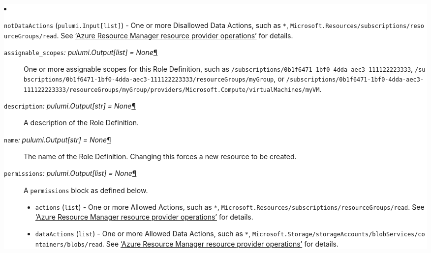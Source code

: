 <li><p><code class="docutils literal notranslate"><span class="pre">notDataActions</span></code> (<code class="docutils literal notranslate"><span class="pre">pulumi.Input[list]</span></code>) - One or more Disallowed Data Actions, such as <code class="docutils literal notranslate"><span class="pre">*</span></code>, <code class="docutils literal notranslate"><span class="pre">Microsoft.Resources/subscriptions/resourceGroups/read</span></code>. See <a class="reference external" href="https://docs.microsoft.com/en-us/azure/role-based-access-control/resource-provider-operations">‘Azure Resource Manager resource provider operations’</a> for details.</p></li>
</ul>
<dl class="py attribute">
<dt id="pulumi_azure.role.Definition.assignable_scopes">
<code class="sig-name descname">assignable_scopes</code><em class="property">: pulumi.Output[list]</em><em class="property"> = None</em><a class="headerlink" href="#pulumi_azure.role.Definition.assignable_scopes" title="Permalink to this definition">¶</a></dt>
<dd><p>One or more assignable scopes for this Role Definition, such as <code class="docutils literal notranslate"><span class="pre">/subscriptions/0b1f6471-1bf0-4dda-aec3-111122223333</span></code>, <code class="docutils literal notranslate"><span class="pre">/subscriptions/0b1f6471-1bf0-4dda-aec3-111122223333/resourceGroups/myGroup</span></code>, or <code class="docutils literal notranslate"><span class="pre">/subscriptions/0b1f6471-1bf0-4dda-aec3-111122223333/resourceGroups/myGroup/providers/Microsoft.Compute/virtualMachines/myVM</span></code>.</p>
</dd></dl>

<dl class="py attribute">
<dt id="pulumi_azure.role.Definition.description">
<code class="sig-name descname">description</code><em class="property">: pulumi.Output[str]</em><em class="property"> = None</em><a class="headerlink" href="#pulumi_azure.role.Definition.description" title="Permalink to this definition">¶</a></dt>
<dd><p>A description of the Role Definition.</p>
</dd></dl>

<dl class="py attribute">
<dt id="pulumi_azure.role.Definition.name">
<code class="sig-name descname">name</code><em class="property">: pulumi.Output[str]</em><em class="property"> = None</em><a class="headerlink" href="#pulumi_azure.role.Definition.name" title="Permalink to this definition">¶</a></dt>
<dd><p>The name of the Role Definition. Changing this forces a new resource to be created.</p>
</dd></dl>

<dl class="py attribute">
<dt id="pulumi_azure.role.Definition.permissions">
<code class="sig-name descname">permissions</code><em class="property">: pulumi.Output[list]</em><em class="property"> = None</em><a class="headerlink" href="#pulumi_azure.role.Definition.permissions" title="Permalink to this definition">¶</a></dt>
<dd><p>A <code class="docutils literal notranslate"><span class="pre">permissions</span></code> block as defined below.</p>
<ul class="simple">
<li><p><code class="docutils literal notranslate"><span class="pre">actions</span></code> (<code class="docutils literal notranslate"><span class="pre">list</span></code>) - One or more Allowed Actions, such as <code class="docutils literal notranslate"><span class="pre">*</span></code>, <code class="docutils literal notranslate"><span class="pre">Microsoft.Resources/subscriptions/resourceGroups/read</span></code>. See <a class="reference external" href="https://docs.microsoft.com/en-us/azure/role-based-access-control/resource-provider-operations">‘Azure Resource Manager resource provider operations’</a> for details.</p></li>
<li><p><code class="docutils literal notranslate"><span class="pre">dataActions</span></code> (<code class="docutils literal notranslate"><span class="pre">list</span></code>) - One or more Allowed Data Actions, such as <code class="docutils literal notranslate"><span class="pre">*</span></code>, <code class="docutils literal notranslate"><span class="pre">Microsoft.Storage/storageAccounts/blobServices/containers/blobs/read</span></code>. See <a class="reference external" href="https://docs.microsoft.com/en-us/azure/role-based-access-control/resource-provider-operations">‘Azure Resource Manager resource provider operations’</a> for details.</p></li>